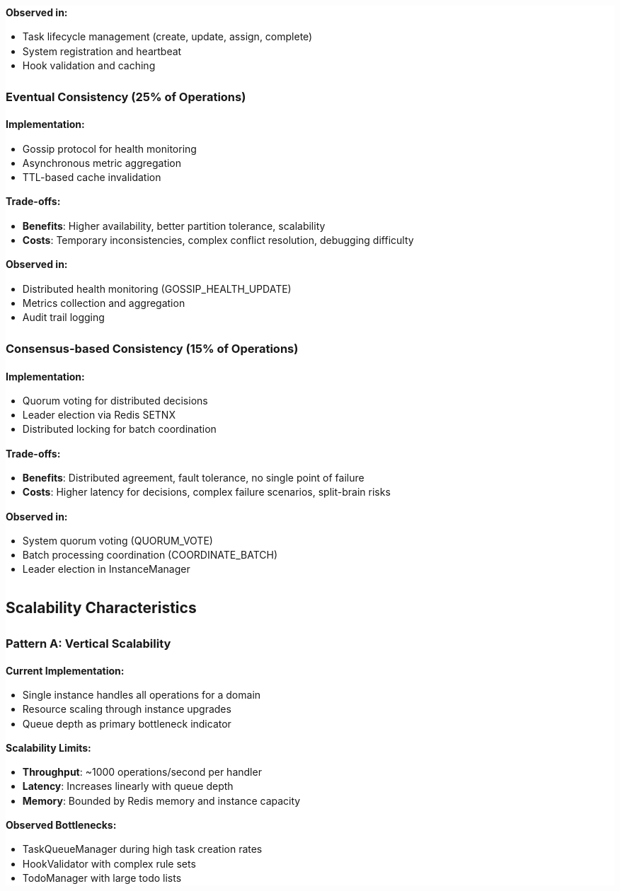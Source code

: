 **Observed in:**
- Task lifecycle management (create, update, assign, complete)
- System registration and heartbeat
- Hook validation and caching

### Eventual Consistency (25% of Operations)
**Implementation:**
- Gossip protocol for health monitoring
- Asynchronous metric aggregation
- TTL-based cache invalidation

**Trade-offs:**
- **Benefits**: Higher availability, better partition tolerance, scalability
- **Costs**: Temporary inconsistencies, complex conflict resolution, debugging difficulty

**Observed in:**
- Distributed health monitoring (GOSSIP_HEALTH_UPDATE)
- Metrics collection and aggregation
- Audit trail logging

### Consensus-based Consistency (15% of Operations)
**Implementation:**
- Quorum voting for distributed decisions
- Leader election via Redis SETNX
- Distributed locking for batch coordination

**Trade-offs:**
- **Benefits**: Distributed agreement, fault tolerance, no single point of failure
- **Costs**: Higher latency for decisions, complex failure scenarios, split-brain risks

**Observed in:**
- System quorum voting (QUORUM_VOTE)
- Batch processing coordination (COORDINATE_BATCH)
- Leader election in InstanceManager

## Scalability Characteristics

### Pattern A: Vertical Scalability
**Current Implementation:**
- Single instance handles all operations for a domain
- Resource scaling through instance upgrades
- Queue depth as primary bottleneck indicator

**Scalability Limits:**
- **Throughput**: ~1000 operations/second per handler
- **Latency**: Increases linearly with queue depth
- **Memory**: Bounded by Redis memory and instance capacity

**Observed Bottlenecks:**
- TaskQueueManager during high task creation rates
- HookValidator with complex rule sets
- TodoManager with large todo lists

